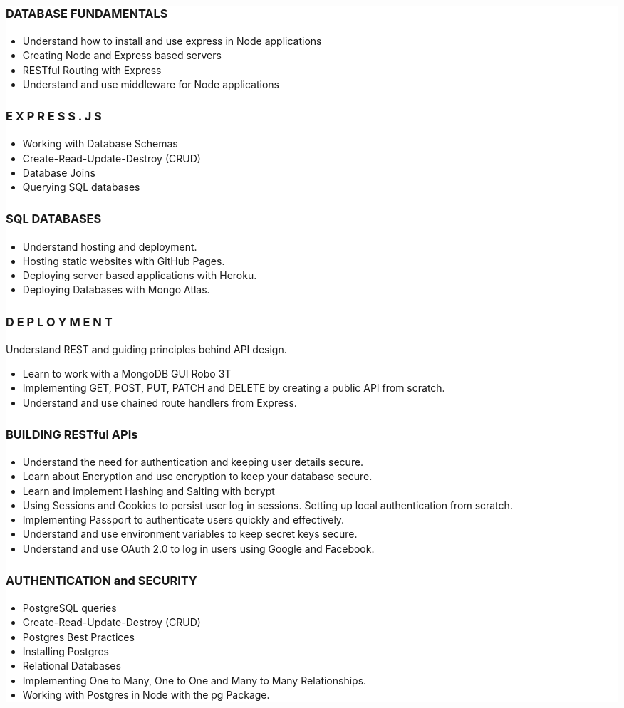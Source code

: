 ### DATABASE FUNDAMENTALS

- Understand how to install and use express in Node
  applications
- Creating Node and Express based servers
- RESTful Routing with Express
- Understand and use middleware for Node applications

### E X P R E S S . J S

- Working with Database Schemas
- Create-Read-Update-Destroy (CRUD)
- Database Joins
- Querying SQL databases

### SQL DATABASES

- Understand hosting and deployment.
- Hosting static websites with GitHub Pages.
- Deploying server based applications with Heroku.
- Deploying Databases with Mongo Atlas.

### D E P L O Y M E N T

Understand REST and guiding principles behind API design.

- Learn to work with a MongoDB GUI Robo 3T
- Implementing GET, POST, PUT, PATCH and DELETE by creating a
  public API from scratch.
- Understand and use chained route handlers from Express.

### BUILDING RESTful APIs

- Understand the need for authentication and keeping user
  details secure.
- Learn about Encryption and use encryption to keep your
  database secure.
- Learn and implement Hashing and Salting with bcrypt
- Using Sessions and Cookies to persist user log in sessions.
  Setting up local authentication from scratch.
- Implementing Passport to authenticate users quickly and
  effectively.
- Understand and use environment variables to keep secret keys
  secure.
- Understand and use OAuth 2.0 to log in users using Google and
  Facebook.

### AUTHENTICATION and SECURITY

- PostgreSQL queries
- Create-Read-Update-Destroy (CRUD)
- Postgres Best Practices
- Installing Postgres
- Relational Databases
- Implementing One to Many, One to One and Many to Many
  Relationships.
- Working with Postgres in Node with the pg Package.
